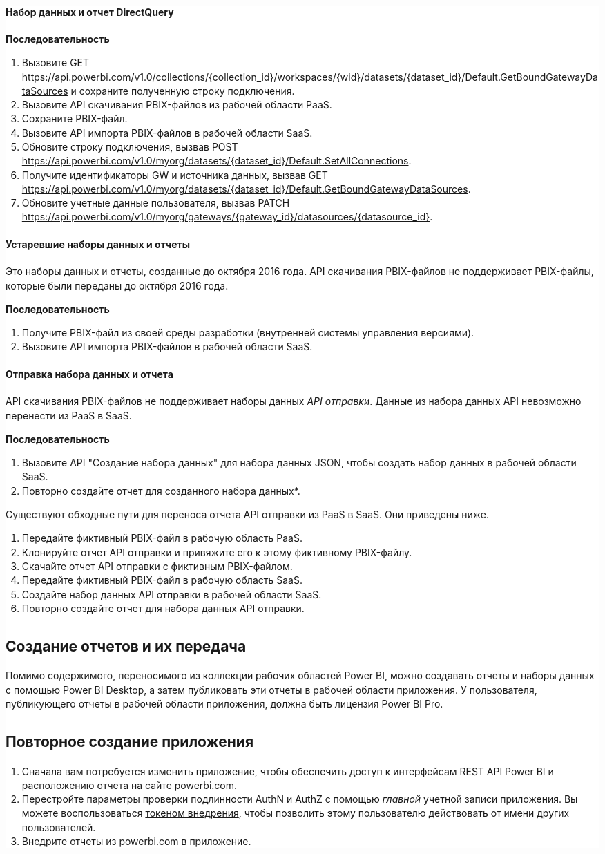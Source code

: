 #### <a name="directquery-dataset--report"></a>Набор данных и отчет DirectQuery
**Последовательность**

1. Вызовите GET https://api.powerbi.com/v1.0/collections/{collection_id}/workspaces/{wid}/datasets/{dataset_id}/Default.GetBoundGatewayDataSources и сохраните полученную строку подключения.
2. Вызовите API скачивания PBIX-файлов из рабочей области PaaS.
3. Сохраните PBIX-файл.
4. Вызовите API импорта PBIX-файлов в рабочей области SaaS.
5. Обновите строку подключения, вызвав POST https://api.powerbi.com/v1.0/myorg/datasets/{dataset_id}/Default.SetAllConnections.
6. Получите идентификаторы GW и источника данных, вызвав GET https://api.powerbi.com/v1.0/myorg/datasets/{dataset_id}/Default.GetBoundGatewayDataSources.
7. Обновите учетные данные пользователя, вызвав PATCH https://api.powerbi.com/v1.0/myorg/gateways/{gateway_id}/datasources/{datasource_id}.

#### <a name="old-dataset--reports"></a>Устаревшие наборы данных и отчеты
Это наборы данных и отчеты, созданные до октября 2016 года. API скачивания PBIX-файлов не поддерживает PBIX-файлы, которые были переданы до октября 2016 года.

**Последовательность**

1. Получите PBIX-файл из своей среды разработки (внутренней системы управления версиями).
2. Вызовите API импорта PBIX-файлов в рабочей области SaaS.

#### <a name="push-dataset--report"></a>Отправка набора данных и отчета
API скачивания PBIX-файлов не поддерживает наборы данных *API отправки*. Данные из набора данных API невозможно перенести из PaaS в SaaS.

**Последовательность**

1. Вызовите API "Создание набора данных" для набора данных JSON, чтобы создать набор данных в рабочей области SaaS.
2. Повторно создайте отчет для созданного набора данных*.

Существуют обходные пути для переноса отчета API отправки из PaaS в SaaS. Они приведены ниже.

1. Передайте фиктивный PBIX-файл в рабочую область PaaS.
2. Клонируйте отчет API отправки и привяжите его к этому фиктивному PBIX-файлу.
3. Скачайте отчет API отправки с фиктивным PBIX-файлом.
4. Передайте фиктивный PBIX-файл в рабочую область SaaS.
5. Создайте набор данных API отправки в рабочей области SaaS.
6. Повторно создайте отчет для набора данных API отправки.

## <a name="create-and-upload-new-reports"></a>Создание отчетов и их передача
Помимо содержимого, переносимого из коллекции рабочих областей Power BI, можно создавать отчеты и наборы данных с помощью Power BI Desktop, а затем публиковать эти отчеты в рабочей области приложения. У пользователя, публикующего отчеты в рабочей области приложения, должна быть лицензия Power BI Pro.

## <a name="rebuild-your-application"></a>Повторное создание приложения
1. Сначала вам потребуется изменить приложение, чтобы обеспечить доступ к интерфейсам REST API Power BI и расположению отчета на сайте powerbi.com.
2. Перестройте параметры проверки подлинности AuthN и AuthZ с помощью *главной* учетной записи приложения. Вы можете воспользоваться [токеном внедрения](https://docs.microsoft.com/rest/api/power-bi/embedtoken), чтобы позволить этому пользователю действовать от имени других пользователей.
3. Внедрите отчеты из powerbi.com в приложение.
